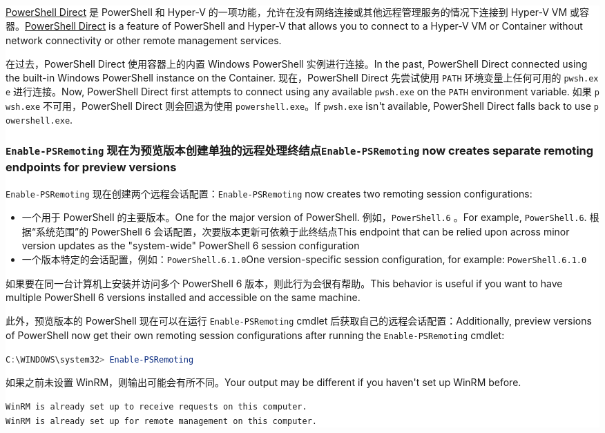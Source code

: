 <span data-ttu-id="87d5f-208">[PowerShell Direct](/virtualization/hyper-v-on-windows/user-guide/powershell-direct) 是 PowerShell 和 Hyper-V 的一项功能，允许在没有网络连接或其他远程管理服务的情况下连接到 Hyper-V VM 或容器。</span><span class="sxs-lookup"><span data-stu-id="87d5f-208">[PowerShell Direct](/virtualization/hyper-v-on-windows/user-guide/powershell-direct) is a feature of PowerShell and Hyper-V that allows you to connect to a Hyper-V VM or Container without network connectivity or other remote management services.</span></span>

<span data-ttu-id="87d5f-209">在过去，PowerShell Direct 使用容器上的内置 Windows PowerShell 实例进行连接。</span><span class="sxs-lookup"><span data-stu-id="87d5f-209">In the past, PowerShell Direct connected using the built-in Windows PowerShell instance on the Container.</span></span> <span data-ttu-id="87d5f-210">现在，PowerShell Direct 先尝试使用 `PATH` 环境变量上任何可用的 `pwsh.exe` 进行连接。</span><span class="sxs-lookup"><span data-stu-id="87d5f-210">Now, PowerShell Direct first attempts to connect using any available `pwsh.exe` on the `PATH` environment variable.</span></span> <span data-ttu-id="87d5f-211">如果 `pwsh.exe` 不可用，PowerShell Direct 则会回退为使用 `powershell.exe`。</span><span class="sxs-lookup"><span data-stu-id="87d5f-211">If `pwsh.exe` isn't available, PowerShell Direct falls back to use `powershell.exe`.</span></span>

### <a name="enable-psremoting-now-creates-separate-remoting-endpoints-for-preview-versions"></a><span data-ttu-id="87d5f-212">`Enable-PSRemoting` 现在为预览版本创建单独的远程处理终结点</span><span class="sxs-lookup"><span data-stu-id="87d5f-212">`Enable-PSRemoting` now creates separate remoting endpoints for preview versions</span></span>

<span data-ttu-id="87d5f-213">`Enable-PSRemoting` 现在创建两个远程会话配置：</span><span class="sxs-lookup"><span data-stu-id="87d5f-213">`Enable-PSRemoting` now creates two remoting session configurations:</span></span>

- <span data-ttu-id="87d5f-214">一个用于 PowerShell 的主要版本。</span><span class="sxs-lookup"><span data-stu-id="87d5f-214">One for the major version of PowerShell.</span></span> <span data-ttu-id="87d5f-215">例如，`PowerShell.6` 。</span><span class="sxs-lookup"><span data-stu-id="87d5f-215">For example, `PowerShell.6`.</span></span> <span data-ttu-id="87d5f-216">根据“系统范围”的 PowerShell 6 会话配置，次要版本更新可依赖于此终结点</span><span class="sxs-lookup"><span data-stu-id="87d5f-216">This endpoint that can be relied upon across minor version updates as the "system-wide" PowerShell 6 session configuration</span></span>
- <span data-ttu-id="87d5f-217">一个版本特定的会话配置，例如：`PowerShell.6.1.0`</span><span class="sxs-lookup"><span data-stu-id="87d5f-217">One version-specific session configuration, for example: `PowerShell.6.1.0`</span></span>

<span data-ttu-id="87d5f-218">如果要在同一台计算机上安装并访问多个 PowerShell 6 版本，则此行为会很有帮助。</span><span class="sxs-lookup"><span data-stu-id="87d5f-218">This behavior is useful if you want to have multiple PowerShell 6 versions installed and accessible on the same machine.</span></span>

<span data-ttu-id="87d5f-219">此外，预览版本的 PowerShell 现在可以在运行 `Enable-PSRemoting` cmdlet 后获取自己的远程会话配置：</span><span class="sxs-lookup"><span data-stu-id="87d5f-219">Additionally, preview versions of PowerShell now get their own remoting session configurations after running the `Enable-PSRemoting` cmdlet:</span></span>

```powershell
C:\WINDOWS\system32> Enable-PSRemoting
```

<span data-ttu-id="87d5f-220">如果之前未设置 WinRM，则输出可能会有所不同。</span><span class="sxs-lookup"><span data-stu-id="87d5f-220">Your output may be different if you haven't set up WinRM before.</span></span>

```Output
WinRM is already set up to receive requests on this computer.
WinRM is already set up for remote management on this computer.
```
